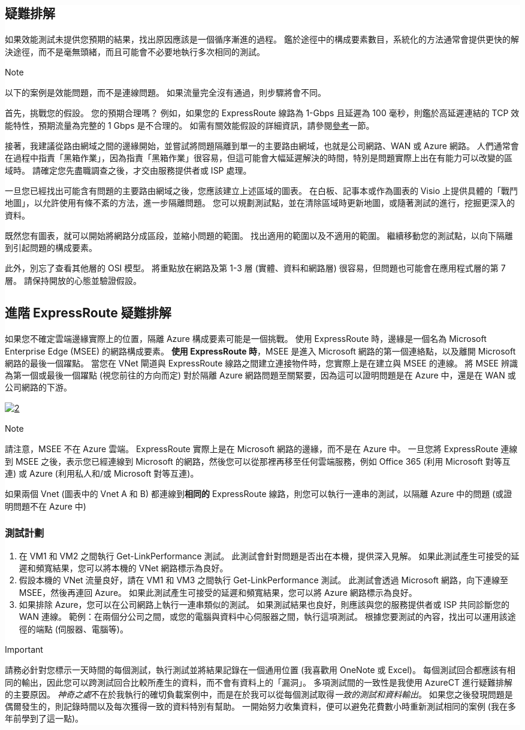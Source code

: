## <a name="troubleshooting"></a>疑難排解
如果效能測試未提供您預期的結果，找出原因應該是一個循序漸進的過程。 鑑於途徑中的構成要素數目，系統化的方法通常會提供更快的解決途徑，而不是毫無頭緒，而且可能會不必要地執行多次相同的測試。

>[!NOTE]
>以下的案例是效能問題，而不是連線問題。 如果流量完全沒有通過，則步驟將會不同。
>
>

首先，挑戰您的假設。 您的預期合理嗎？ 例如，如果您的 ExpressRoute 線路為 1-Gbps 且延遲為 100 毫秒，則鑑於高延遲連結的 TCP 效能特性，預期流量為完整的 1 Gbps 是不合理的。 如需有關效能假設的詳細資訊，請參閱[參考](#references)一節。

接著，我建議從路由網域之間的邊緣開始，並嘗試將問題隔離到單一的主要路由網域，也就是公司網路、WAN 或 Azure 網路。 人們通常會在過程中指責「黑箱作業」，因為指責「黑箱作業」很容易，但這可能會大幅延遲解決的時間，特別是問題實際上出在有能力可以改變的區域時。 請確定您先盡職調查之後，才交由服務提供者或 ISP 處理。

一旦您已經找出可能含有問題的主要路由網域之後，您應該建立上述區域的圖表。 在白板、記事本或作為圖表的 Visio 上提供具體的「戰鬥地圖」，以允許使用有條不紊的方法，進一步隔離問題。 您可以規劃測試點，並在清除區域時更新地圖，或隨著測試的進行，挖掘更深入的資料。

既然您有圖表，就可以開始將網路分成區段，並縮小問題的範圍。 找出適用的範圍以及不適用的範圍。 繼續移動您的測試點，以向下隔離到引起問題的構成要素。

此外，別忘了查看其他層的 OSI 模型。 將重點放在網路及第 1-3 層 (實體、資料和網路層) 很容易，但問題也可能會在應用程式層的第 7 層。 請保持開放的心態並驗證假設。

## <a name="advanced-expressroute-troubleshooting"></a>進階 ExpressRoute 疑難排解
如果您不確定雲端邊緣實際上的位置，隔離 Azure 構成要素可能是一個挑戰。 使用 ExpressRoute 時，邊緣是一個名為 Microsoft Enterprise Edge (MSEE) 的網路構成要素。 **使用 ExpressRoute 時**，MSEE 是進入 Microsoft 網路的第一個連絡點，以及離開 Microsoft 網路的最後一個躍點。 當您在 VNet 閘道與 ExpressRoute 線路之間建立連接物件時，您實際上是在建立與 MSEE 的連線。 將 MSEE 辨識為第一個或最後一個躍點 (視您前往的方向而定) 對於隔離 Azure 網路問題至關緊要，因為這可以證明問題是在 Azure 中，還是在 WAN 或公司網路的下游。 

[![2]][2]

>[!NOTE]
> 請注意，MSEE 不在 Azure 雲端。 ExpressRoute 實際上是在 Microsoft 網路的邊緣，而不是在 Azure 中。 一旦您將 ExpressRoute 連線到 MSEE 之後，表示您已經連線到 Microsoft 的網路，然後您可以從那裡再移至任何雲端服務，例如 Office 365 (利用 Microsoft 對等互連) 或 Azure (利用私人和/或 Microsoft 對等互連)。
>
>

如果兩個 Vnet (圖表中的 Vnet A 和 B) 都連線到**相同的** ExpressRoute 線路，則您可以執行一連串的測試，以隔離 Azure 中的問題 (或證明問題不在 Azure 中)
 
### <a name="test-plan"></a>測試計劃
1. 在 VM1 和 VM2 之間執行 Get-LinkPerformance 測試。 此測試會針對問題是否出在本機，提供深入見解。 如果此測試產生可接受的延遲和頻寬結果，您可以將本機的 VNet 網路標示為良好。
2. 假設本機的 VNet 流量良好，請在 VM1 和 VM3 之間執行 Get-LinkPerformance 測試。 此測試會透過 Microsoft 網路，向下連線至 MSEE，然後再連回 Azure。 如果此測試產生可接受的延遲和頻寬結果，您可以將 Azure 網路標示為良好。
3. 如果排除 Azure，您可以在公司網路上執行一連串類似的測試。 如果測試結果也良好，則應該與您的服務提供者或 ISP 共同診斷您的 WAN 連線。 範例：在兩個分公司之間，或您的電腦與資料中心伺服器之間，執行這項測試。 根據您要測試的內容，找出可以運用該途徑的端點 (伺服器、電腦等)。

>[!IMPORTANT]
> 請務必針對您標示一天時間的每個測試，執行測試並將結果記錄在一個通用位置 (我喜歡用 OneNote 或 Excel)。 每個測試回合都應該有相同的輸出，因此您可以跨測試回合比較所產生的資料，而不會有資料上的「漏洞」。 多項測試間的一致性是我使用 AzureCT 進行疑難排解的主要原因。 *神奇之處*不在於我執行的確切負載案例中，而是在於我可以從每個測試取得*一致的測試和資料輸出*。 如果您之後發現問題是偶爾發生的，則記錄時間以及每次獲得一致的資料特別有幫助。 一開始努力收集資料，便可以避免花費數小時重新測試相同的案例 (我在多年前學到了這一點)。
>
>


[1]: ./media/expressroute-troubleshooting-network-performance/network-components.png "Azure 網路構成要素"
[2]: ./media/expressroute-troubleshooting-network-performance/expressroute-troubleshooting.png "ExpressRoute 疑難排解"
[3]: ./media/expressroute-troubleshooting-network-performance/test-diagram.png "效能測試環境"
[4]: ./media/expressroute-troubleshooting-network-performance/powershell-output.png "PowerShell 輸出"
[Performance Doc]: https://github.com/Azure/NetworkMonitoring/blob/master/AzureCT/PerformanceTesting.md
[Availability Doc]: https://github.com/Azure/NetworkMonitoring/blob/master/AzureCT/AvailabilityTesting.md
[Network Docs]: https://docs.microsoft.com/azure/index
[Ticket Link]: https://portal.azure.com/#blade/Microsoft_Azure_Support/HelpAndSupportBlade/overview
[ACT]: https://aka.ms/AzCT